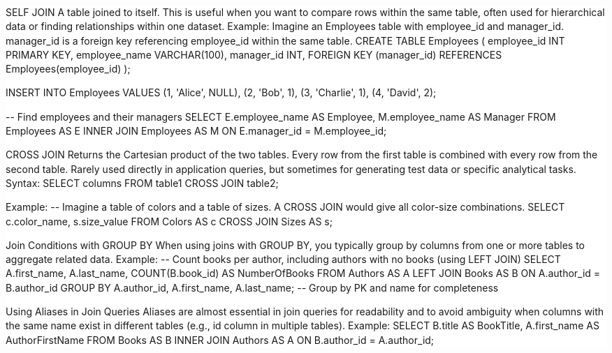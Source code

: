 SELF JOIN
A table joined to itself. This is useful when you want to compare rows within the same table, often used for hierarchical data or finding relationships within one dataset.
Example: Imagine an Employees table with employee_id and manager_id. manager_id is a foreign key referencing employee_id within the same table.
CREATE TABLE Employees (
    employee_id INT PRIMARY KEY,
    employee_name VARCHAR(100),
    manager_id INT,
    FOREIGN KEY (manager_id) REFERENCES Employees(employee_id)
);

INSERT INTO Employees VALUES
(1, 'Alice', NULL),
(2, 'Bob', 1),
(3, 'Charlie', 1),
(4, 'David', 2);

-- Find employees and their managers
SELECT E.employee_name AS Employee, M.employee_name AS Manager
FROM Employees AS E
INNER JOIN Employees AS M ON E.manager_id = M.employee_id;

CROSS JOIN
Returns the Cartesian product of the two tables. Every row from the first table is combined with every row from the second table. Rarely used directly in application queries, but sometimes for generating test data or specific analytical tasks.
Syntax:
SELECT columns
FROM table1
CROSS JOIN table2;

Example:
-- Imagine a table of colors and a table of sizes. A CROSS JOIN would give all color-size combinations.
SELECT c.color_name, s.size_value
FROM Colors AS c
CROSS JOIN Sizes AS s;

Join Conditions with GROUP BY
When using joins with GROUP BY, you typically group by columns from one or more tables to aggregate related data.
Example:
-- Count books per author, including authors with no books (using LEFT JOIN)
SELECT A.first_name, A.last_name, COUNT(B.book_id) AS NumberOfBooks
FROM Authors AS A
LEFT JOIN Books AS B ON A.author_id = B.author_id
GROUP BY A.author_id, A.first_name, A.last_name; -- Group by PK and name for completeness

Using Aliases in Join Queries
Aliases are almost essential in join queries for readability and to avoid ambiguity when columns with the same name exist in different tables (e.g., id column in multiple tables).
Example:
SELECT B.title AS BookTitle, A.first_name AS AuthorFirstName
FROM Books AS B
INNER JOIN Authors AS A ON B.author_id = A.author_id;
